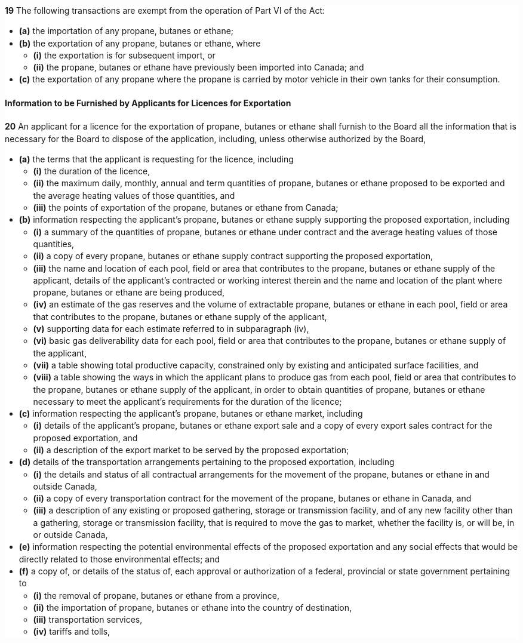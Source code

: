 
**19** The following transactions are exempt from the operation of Part VI of the Act:
- **(a)** the importation of any propane, butanes or ethane;
- **(b)** the exportation of any propane, butanes or ethane, where
	- **(i)** the exportation is for subsequent import, or
	- **(ii)** the propane, butanes or ethane have previously been imported into Canada; and
- **(c)** the exportation of any propane where the propane is carried by motor vehicle in their own tanks for their consumption.




#### Information to be Furnished by Applicants for Licences for Exportation


**20** An applicant for a licence for the exportation of propane, butanes or ethane shall furnish to the Board all the information that is necessary for the Board to dispose of the application, including, unless otherwise authorized by the Board,
- **(a)** the terms that the applicant is requesting for the licence, including
	- **(i)** the duration of the licence,
	- **(ii)** the maximum daily, monthly, annual and term quantities of propane, butanes or ethane proposed to be exported and the average heating values of those quantities, and
	- **(iii)** the points of exportation of the propane, butanes or ethane from Canada;
- **(b)** information respecting the applicant’s propane, butanes or ethane supply supporting the proposed exportation, including
	- **(i)** a summary of the quantities of propane, butanes or ethane under contract and the average heating values of those quantities,
	- **(ii)** a copy of every propane, butanes or ethane supply contract supporting the proposed exportation,
	- **(iii)** the name and location of each pool, field or area that contributes to the propane, butanes or ethane supply of the applicant, details of the applicant’s contracted or working interest therein and the name and location of the plant where propane, butanes or ethane are being produced,
	- **(iv)** an estimate of the gas reserves and the volume of extractable propane, butanes or ethane in each pool, field or area that contributes to the propane, butanes or ethane supply of the applicant,
	- **(v)** supporting data for each estimate referred to in subparagraph (iv),
	- **(vi)** basic gas deliverability data for each pool, field or area that contributes to the propane, butanes or ethane supply of the applicant,
	- **(vii)** a table showing total productive capacity, constrained only by existing and anticipated surface facilities, and
	- **(viii)** a table showing the ways in which the applicant plans to produce gas from each pool, field or area that contributes to the propane, butanes or ethane supply of the applicant, in order to obtain quantities of propane, butanes or ethane necessary to meet the applicant’s requirements for the duration of the licence;
- **(c)** information respecting the applicant’s propane, butanes or ethane market, including
	- **(i)** details of the applicant’s propane, butanes or ethane export sale and a copy of every export sales contract for the proposed exportation, and
	- **(ii)** a description of the export market to be served by the proposed exportation;
- **(d)** details of the transportation arrangements pertaining to the proposed exportation, including
	- **(i)** the details and status of all contractual arrangements for the movement of the propane, butanes or ethane in and outside Canada,
	- **(ii)** a copy of every transportation contract for the movement of the propane, butanes or ethane in Canada, and
	- **(iii)** a description of any existing or proposed gathering, storage or transmission facility, and of any new facility other than a gathering, storage or transmission facility, that is required to move the gas to market, whether the facility is, or will be, in or outside Canada,
- **(e)** information respecting the potential environmental effects of the proposed exportation and any social effects that would be directly related to those environmental effects; and
- **(f)** a copy of, or details of the status of, each approval or authorization of a federal, provincial or state government pertaining to
	- **(i)** the removal of propane, butanes or ethane from a province,
	- **(ii)** the importation of propane, butanes or ethane into the country of destination,
	- **(iii)** transportation services,
	- **(iv)** tariffs and tolls,